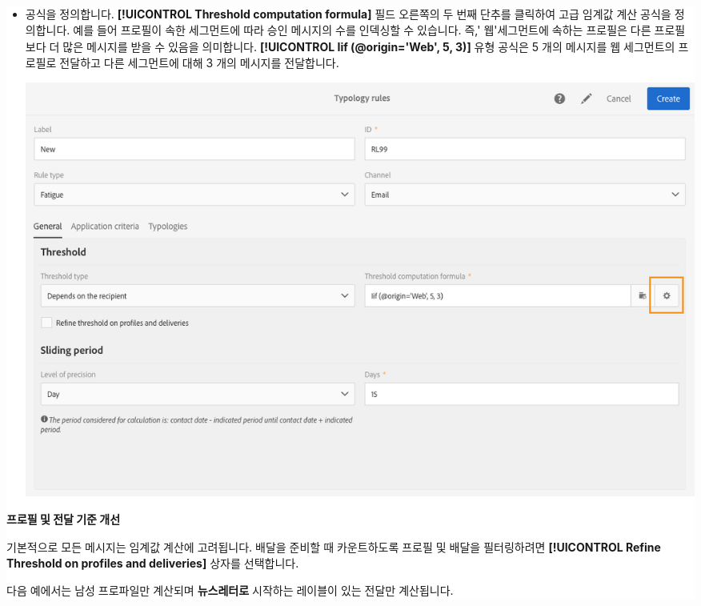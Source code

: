 * 공식을 정의합니다. **[!UICONTROL Threshold computation formula]** 필드 오른쪽의 두 번째 단추를 클릭하여 고급 임계값 계산 공식을 정의합니다. 예를 들어 프로필이 속한 세그먼트에 따라 승인 메시지의 수를 인덱싱할 수 있습니다. 즉,' 웹'세그먼트에 속하는 프로필은 다른 프로필보다 더 많은 메시지를 받을 수 있음을 의미합니다. **[!UICONTROL Iif (@origin='Web', 5, 3)]** 유형 공식은 5 개의 메시지를 웹 세그먼트의 프로필로 전달하고 다른 세그먼트에 대해 3 개의 메시지를 전달합니다.

   ![](assets/fatigue14.png)

**프로필 및 전달 기준 개선**

기본적으로 모든 메시지는 임계값 계산에 고려됩니다. 배달을 준비할 때 카운트하도록 프로필 및 배달을 필터링하려면 **[!UICONTROL Refine Threshold on profiles and deliveries]** 상자를 선택합니다.

다음 예에서는 남성 프로파일만 계산되며 **뉴스레터로** 시작하는 레이블이 있는 전달만 계산됩니다.
